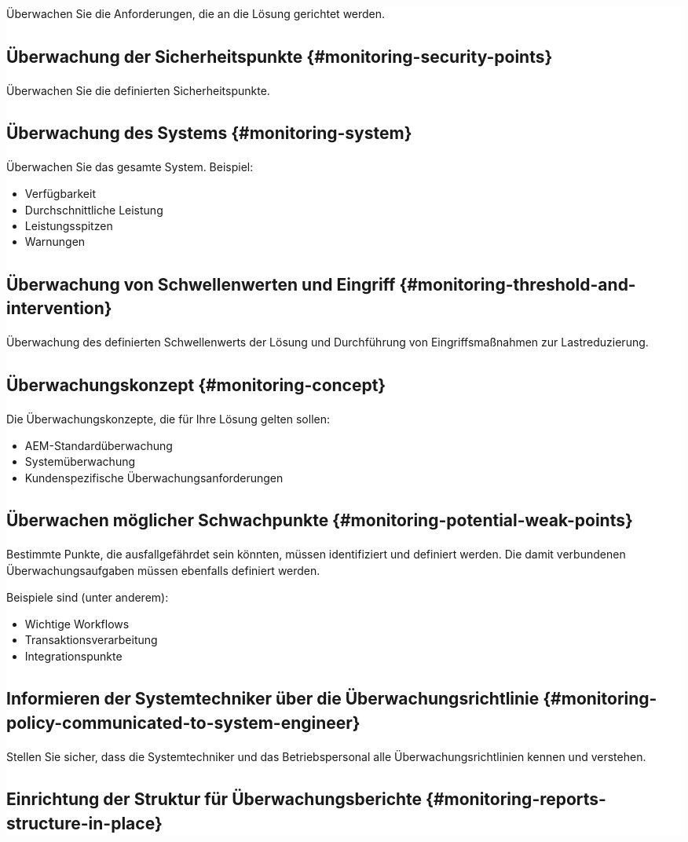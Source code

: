 Überwachen Sie die Anforderungen, die an die Lösung gerichtet werden.

## Überwachung der Sicherheitspunkte  {#monitoring-security-points}

Überwachen Sie die definierten Sicherheitspunkte.

## Überwachung des Systems {#monitoring-system}

Überwachen Sie das gesamte System. Beispiel:

* Verfügbarkeit
* Durchschnittliche Leistung
* Leistungsspitzen
* Warnungen

## Überwachung von Schwellenwerten und Eingriff  {#monitoring-threshold-and-intervention}

Überwachung des definierten Schwellenwerts der Lösung und Durchführung von Eingriffsmaßnahmen zur Lastreduzierung.

## Überwachungskonzept {#monitoring-concept}

Die Überwachungskonzepte, die für Ihre Lösung gelten sollen:

* AEM-Standardüberwachung
* Systemüberwachung
* Kundenspezifische Überwachungsanforderungen

## Überwachen möglicher Schwachpunkte  {#monitoring-potential-weak-points}

Bestimmte Punkte, die ausfallgefährdet sein könnten, müssen identifiziert und definiert werden. Die damit verbundenen Überwachungsaufgaben müssen ebenfalls definiert werden.

Beispiele sind (unter anderem):

* Wichtige Workflows
* Transaktionsverarbeitung
* Integrationspunkte

## Informieren der Systemtechniker über die Überwachungsrichtlinie  {#monitoring-policy-communicated-to-system-engineer}

Stellen Sie sicher, dass die Systemtechniker und das Betriebspersonal alle Überwachungsrichtlinien kennen und verstehen.

## Einrichtung der Struktur für Überwachungsberichte  {#monitoring-reports-structure-in-place}
